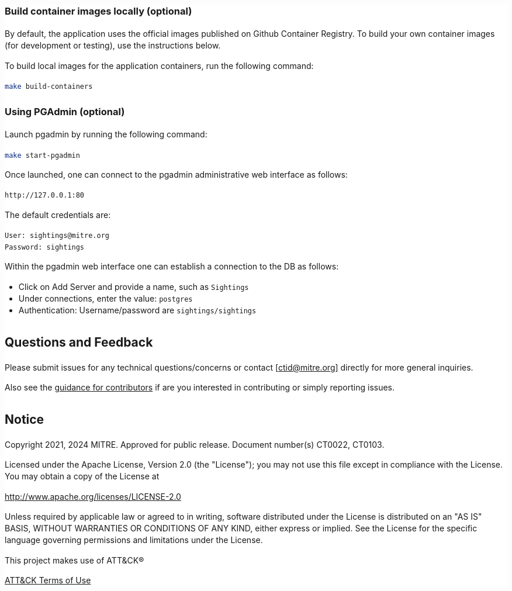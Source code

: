 ### Build container images locally (optional)

By default, the application uses the official images published on Github Container Registry. To build your own container images (for development or testing), use the instructions below.

To build local images for the application containers, run the following command:

```sh
make build-containers
```

### Using PGAdmin (optional)

Launch pgadmin by running the following command:

```sh
make start-pgadmin
```

Once launched, one can connect to the pgadmin administrative web interface as follows:

```txt
http://127.0.0.1:80
```

The default credentials are:

```txt
User: sightings@mitre.org
Password: sightings
```

Within the pgadmin web interface one can establish a connection to the DB as follows:

- Click on Add Server and provide a name, such as `Sightings`
- Under connections, enter the value: `postgres`
- Authentication: Username/password are `sightings/sightings`

## Questions and Feedback

Please submit issues for any technical questions/concerns or contact [ctid@mitre.org] directly for more general inquiries.

Also see the [guidance for contributors](./CONTRIBUTING.md) if are you interested in contributing or simply reporting issues.

## Notice

Copyright 2021, 2024 MITRE. Approved for public release. Document number(s) CT0022, CT0103.

Licensed under the Apache License, Version 2.0 (the "License"); you may not use this file except in compliance with the License. You may obtain a copy of the License at

<http://www.apache.org/licenses/LICENSE-2.0>

Unless required by applicable law or agreed to in writing, software distributed under the License is distributed on an "AS IS" BASIS, WITHOUT WARRANTIES OR CONDITIONS OF ANY KIND, either express or implied. See the License for the specific language governing permissions and limitations under the License.

This project makes use of ATT&CK®

[ATT&CK Terms of Use](https://attack.mitre.org/resources/terms-of-use/)
